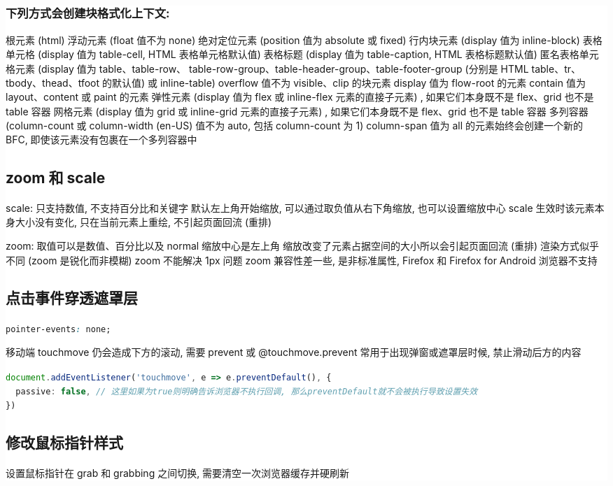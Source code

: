 ### 下列方式会创建块格式化上下文:

根元素 (html)
浮动元素 (float 值不为 none)
绝对定位元素 (position 值为 absolute 或 fixed)
行内块元素 (display 值为 inline-block)
表格单元格 (display 值为 table-cell, HTML 表格单元格默认值)
表格标题 (display 值为 table-caption, HTML 表格标题默认值)
匿名表格单元格元素 (display 值为 table、table-row、 table-row-group、table-header-group、table-footer-group (分别是 HTML table、tr、tbody、thead、tfoot 的默认值) 或 inline-table)
overflow 值不为 visible、clip 的块元素
display 值为 flow-root 的元素
contain 值为 layout、content 或 paint 的元素
弹性元素 (display 值为 flex 或 inline-flex 元素的直接子元素) , 如果它们本身既不是 flex、grid 也不是 table 容器
网格元素 (display 值为 grid 或 inline-grid 元素的直接子元素) , 如果它们本身既不是 flex、grid 也不是 table 容器
多列容器 (column-count 或 column-width (en-US) 值不为 auto, 包括 column-count 为 1)
column-span 值为 all 的元素始终会创建一个新的 BFC, 即使该元素没有包裹在一个多列容器中

## zoom 和 scale

scale:
只支持数值, 不支持百分比和关键字
默认左上角开始缩放, 可以通过取负值从右下角缩放, 也可以设置缩放中心
scale 生效时该元素本身大小没有变化, 只在当前元素上重绘, 不引起页面回流 (重排)

zoom:
取值可以是数值、百分比以及 normal
缩放中心是左上角
缩放改变了元素占据空间的大小所以会引起页面回流 (重排)
渲染方式似乎不同 (zoom 是锐化而非模糊)
zoom 不能解决 1px 问题
zoom 兼容性差一些, 是非标准属性, Firefox 和 Firefox for Android 浏览器不支持

## 点击事件穿透遮罩层

```css
pointer-events: none;
```

移动端 touchmove 仍会造成下方的滚动, 需要 prevent 或 @touchmove.prevent
常用于出现弹窗或遮罩层时候, 禁止滑动后方的内容

```ts
document.addEventListener('touchmove', e => e.preventDefault(), {
  passive: false, // 这里如果为true则明确告诉浏览器不执行回调, 那么preventDefault就不会被执行导致设置失效
})
```

## 修改鼠标指针样式

设置鼠标指针在 grab 和 grabbing 之间切换, 需要清空一次浏览器缓存并硬刷新

